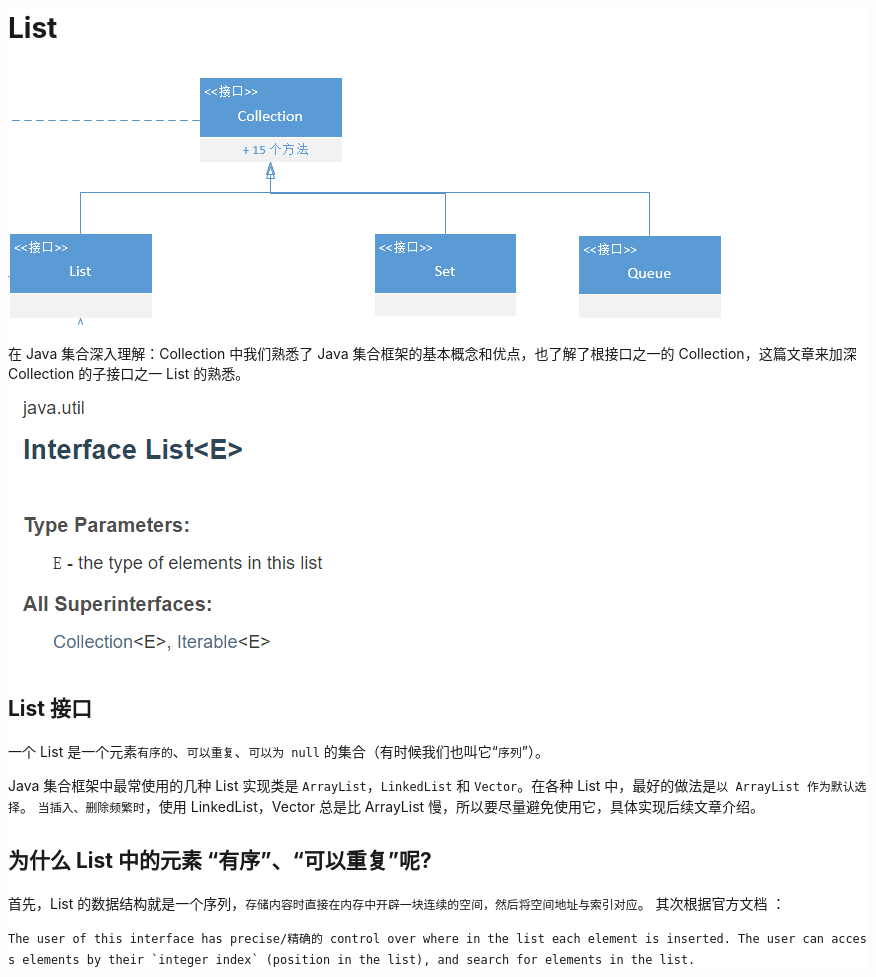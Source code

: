 # List<E>

![](./res/col15.png)

在 Java 集合深入理解：Collection 中我们熟悉了 Java 集合框架的基本概念和优点，也了解了根接口之一的 Collection，这篇文章来加深 Collection 的子接口之一 List 的熟悉。

![](./res/col16.png)

## List 接口

一个 List 是一个元素`有序的`、`可以重复`、`可以为 null` 的集合（有时候我们也叫它“`序列`”）。

Java 集合框架中最常使用的几种 List 实现类是 `ArrayList`，`LinkedList` 和 `Vector`。在各种 List 中，最好的做法是`以 ArrayList 作为默认选择`。 `当插入、删除频繁时`，使用 LinkedList，Vector 总是比 ArrayList 慢，所以要尽量避免使用它，具体实现后续文章介绍。

## 为什么 List 中的元素 “有序”、“可以重复”呢?

首先，List 的数据结构就是一个序列，`存储内容时直接在内存中开辟一块连续的空间，然后将空间地址与索引对应`。
其次根据官方文档 ：

```note
The user of this interface has precise/精确的 control over where in the list each element is inserted. The user can access elements by their `integer index` (position in the list), and search for elements in the list.
```
